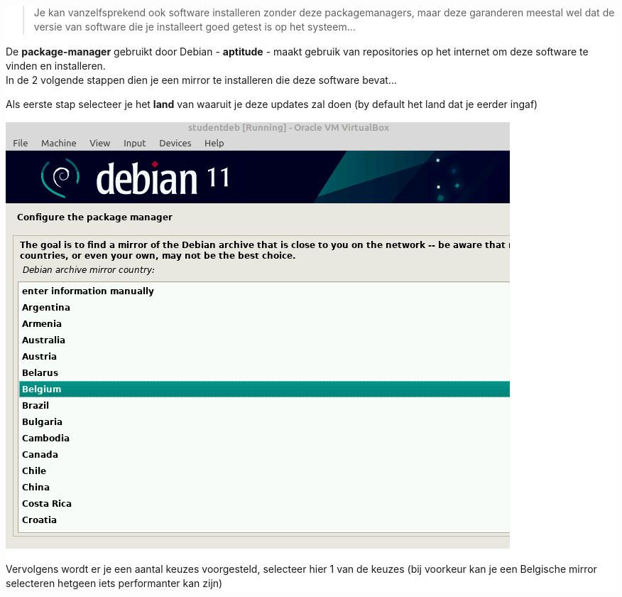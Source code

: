 > Je kan vanzelfsprekend ook software installeren zonder deze packagemanagers, maar deze garanderen meestal wel dat de versie van software die je installeert goed getest is op het systeem...

De **package-manager** gebruikt door Debian - **aptitude** - maakt gebruik van repositories op het internet om deze software te vinden en installeren.  
In de 2 volgende stappen dien je een mirror te installeren die deze
software bevat...

Als eerste stap selecteer je het **land** van waaruit je deze updates zal doen (by default het land dat je eerder ingaf)

![](Pictures/10000000000002C600000258394F90C0D8F13E96.png)

Vervolgens wordt er je een aantal keuzes voorgesteld, selecteer hier 1
van de keuzes (bij voorkeur kan je een Belgische mirror selecteren
hetgeen iets performanter kan zijn)
